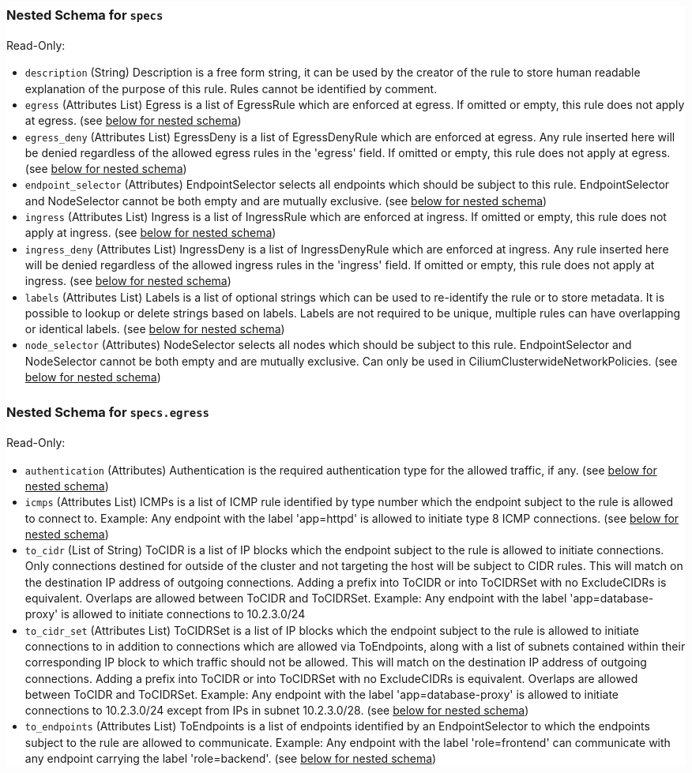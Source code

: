 


<a id="nestedatt--specs"></a>
### Nested Schema for `specs`

Read-Only:

- `description` (String) Description is a free form string, it can be used by the creator of the rule to store human readable explanation of the purpose of this rule. Rules cannot be identified by comment.
- `egress` (Attributes List) Egress is a list of EgressRule which are enforced at egress. If omitted or empty, this rule does not apply at egress. (see [below for nested schema](#nestedatt--specs--egress))
- `egress_deny` (Attributes List) EgressDeny is a list of EgressDenyRule which are enforced at egress. Any rule inserted here will be denied regardless of the allowed egress rules in the 'egress' field. If omitted or empty, this rule does not apply at egress. (see [below for nested schema](#nestedatt--specs--egress_deny))
- `endpoint_selector` (Attributes) EndpointSelector selects all endpoints which should be subject to this rule. EndpointSelector and NodeSelector cannot be both empty and are mutually exclusive. (see [below for nested schema](#nestedatt--specs--endpoint_selector))
- `ingress` (Attributes List) Ingress is a list of IngressRule which are enforced at ingress. If omitted or empty, this rule does not apply at ingress. (see [below for nested schema](#nestedatt--specs--ingress))
- `ingress_deny` (Attributes List) IngressDeny is a list of IngressDenyRule which are enforced at ingress. Any rule inserted here will be denied regardless of the allowed ingress rules in the 'ingress' field. If omitted or empty, this rule does not apply at ingress. (see [below for nested schema](#nestedatt--specs--ingress_deny))
- `labels` (Attributes List) Labels is a list of optional strings which can be used to re-identify the rule or to store metadata. It is possible to lookup or delete strings based on labels. Labels are not required to be unique, multiple rules can have overlapping or identical labels. (see [below for nested schema](#nestedatt--specs--labels))
- `node_selector` (Attributes) NodeSelector selects all nodes which should be subject to this rule. EndpointSelector and NodeSelector cannot be both empty and are mutually exclusive. Can only be used in CiliumClusterwideNetworkPolicies. (see [below for nested schema](#nestedatt--specs--node_selector))

<a id="nestedatt--specs--egress"></a>
### Nested Schema for `specs.egress`

Read-Only:

- `authentication` (Attributes) Authentication is the required authentication type for the allowed traffic, if any. (see [below for nested schema](#nestedatt--specs--egress--authentication))
- `icmps` (Attributes List) ICMPs is a list of ICMP rule identified by type number which the endpoint subject to the rule is allowed to connect to.  Example: Any endpoint with the label 'app=httpd' is allowed to initiate type 8 ICMP connections. (see [below for nested schema](#nestedatt--specs--egress--icmps))
- `to_cidr` (List of String) ToCIDR is a list of IP blocks which the endpoint subject to the rule is allowed to initiate connections. Only connections destined for outside of the cluster and not targeting the host will be subject to CIDR rules.  This will match on the destination IP address of outgoing connections. Adding a prefix into ToCIDR or into ToCIDRSet with no ExcludeCIDRs is equivalent. Overlaps are allowed between ToCIDR and ToCIDRSet.  Example: Any endpoint with the label 'app=database-proxy' is allowed to initiate connections to 10.2.3.0/24
- `to_cidr_set` (Attributes List) ToCIDRSet is a list of IP blocks which the endpoint subject to the rule is allowed to initiate connections to in addition to connections which are allowed via ToEndpoints, along with a list of subnets contained within their corresponding IP block to which traffic should not be allowed. This will match on the destination IP address of outgoing connections. Adding a prefix into ToCIDR or into ToCIDRSet with no ExcludeCIDRs is equivalent. Overlaps are allowed between ToCIDR and ToCIDRSet.  Example: Any endpoint with the label 'app=database-proxy' is allowed to initiate connections to 10.2.3.0/24 except from IPs in subnet 10.2.3.0/28. (see [below for nested schema](#nestedatt--specs--egress--to_cidr_set))
- `to_endpoints` (Attributes List) ToEndpoints is a list of endpoints identified by an EndpointSelector to which the endpoints subject to the rule are allowed to communicate.  Example: Any endpoint with the label 'role=frontend' can communicate with any endpoint carrying the label 'role=backend'. (see [below for nested schema](#nestedatt--specs--egress--to_endpoints))
